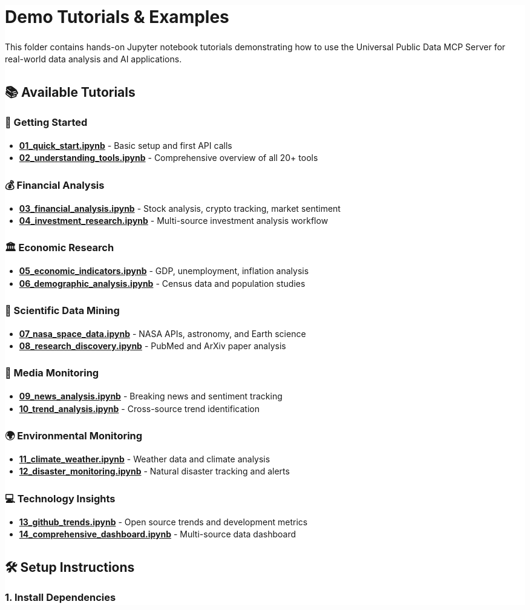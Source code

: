 # Demo Tutorials & Examples

This folder contains hands-on Jupyter notebook tutorials demonstrating how to use the Universal Public Data MCP Server for real-world data analysis and AI applications.

## 📚 Available Tutorials

### 🚀 Getting Started
- **[01_quick_start.ipynb](01_quick_start.ipynb)** - Basic setup and first API calls
- **[02_understanding_tools.ipynb](02_understanding_tools.ipynb)** - Comprehensive overview of all 20+ tools

### 💰 Financial Analysis
- **[03_financial_analysis.ipynb](03_financial_analysis.ipynb)** - Stock analysis, crypto tracking, market sentiment
- **[04_investment_research.ipynb](04_investment_research.ipynb)** - Multi-source investment analysis workflow

### 🏛️ Economic Research
- **[05_economic_indicators.ipynb](05_economic_indicators.ipynb)** - GDP, unemployment, inflation analysis
- **[06_demographic_analysis.ipynb](06_demographic_analysis.ipynb)** - Census data and population studies

### 🔬 Scientific Data Mining
- **[07_nasa_space_data.ipynb](07_nasa_space_data.ipynb)** - NASA APIs, astronomy, and Earth science
- **[08_research_discovery.ipynb](08_research_discovery.ipynb)** - PubMed and ArXiv paper analysis

### 📰 Media Monitoring
- **[09_news_analysis.ipynb](09_news_analysis.ipynb)** - Breaking news and sentiment tracking
- **[10_trend_analysis.ipynb](10_trend_analysis.ipynb)** - Cross-source trend identification

### 🌍 Environmental Monitoring
- **[11_climate_weather.ipynb](11_climate_weather.ipynb)** - Weather data and climate analysis
- **[12_disaster_monitoring.ipynb](12_disaster_monitoring.ipynb)** - Natural disaster tracking and alerts

### 💻 Technology Insights
- **[13_github_trends.ipynb](13_github_trends.ipynb)** - Open source trends and development metrics
- **[14_comprehensive_dashboard.ipynb](14_comprehensive_dashboard.ipynb)** - Multi-source data dashboard

## 🛠️ Setup Instructions

### 1. Install Dependencies

